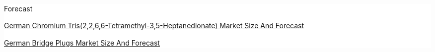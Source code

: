 Forecast</a></p><p><a href="https://github.com/Ashwin7890/syn-system/blob/main/Chromium-Tris(2,2,6,6-Tetramethyl-3,5-Heptanedionate)-Market/China-Chromium-Tris(2,2,6,6-Tetramethyl-3,5-Heptanedionate)-Market.md">German Chromium Tris(2,2,6,6-Tetramethyl-3,5-Heptanedionate) Market Size And Forecast</a></p><p><a href="https://github.com/Ashwin7890/syn-system/blob/main/Bridge-Plugs-Market/China-Bridge-Plugs-Market.md">German Bridge Plugs Market Size And Forecast</a></p>
